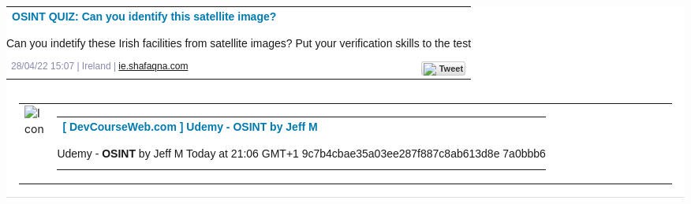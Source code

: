 <table cellpadding="0" cellspacing="0" border="0" style="font-family:Helvetica,Verdana,Geneva,Arial,sans-serif">
<tbody><tr>
<td colspan="2"><a style="color:#007aaf;font-weight:bold;text-decoration:none" href="http://ie.shafaqna.com/EN/AL/2721830" target="_blank" data-saferedirecturl="https://www.google.com/url?hl=pt-BR&amp;q=http://ie.shafaqna.com/EN/AL/2721830&amp;source=gmail&amp;ust=1651377891692000&amp;usg=AOvVaw3pvcq7xHlxzoGZIykO65X7"><b>OSINT</b> QUIZ: Can you identify this satellite image?</a></td>
</tr>
<tr>
<td colspan="2" style="padding:10px 0">Can you indetify these Irish facilities from satellite images? Put your verification skills to the test</td>
</tr>
<tr>
<td style="color:#878aaa;font-size:12px">28/04/22 15:07 | Ireland | <a href="http://ie.shafaqna.com/" target="_blank" data-saferedirecturl="https://www.google.com/url?hl=pt-BR&amp;q=http://ie.shafaqna.com/&amp;source=gmail&amp;ust=1651377891692000&amp;usg=AOvVaw2v8dZJ0faiu6A7pj8K1RI_">ie.shafaqna.com</a></td>
<td style="text-align:right">
<a href="http://twitter.com/intent/tweet?url=http%3A%2F%2Fie.shafaqna.com%2FEN%2FAL%2F2721830&amp;text=OSINT+QUIZ%3A+Can+you+identify+this+satellite+image%3F&amp;hashtags=osint,TalkwalkerAlerts&amp;via=talkwalker" style="text-decoration:none;background-color:#f8f8f8;border:#ccc solid 1px;padding:0px 2px;border-radius:3px;background-image:-webkit-gradient(linear,left top,left bottom,from(#fff),to(#dedede));background-image:-moz-linear-gradient(top,#fff,#dedede);background-image:-o-linear-gradient(top,#fff,#dedede);background-image:-ms-linear-gradient(top,#fff,#dedede)" target="_blank" data-saferedirecturl="https://www.google.com/url?hl=pt-BR&amp;q=http://twitter.com/intent/tweet?url%3Dhttp%253A%252F%252Fie.shafaqna.com%252FEN%252FAL%252F2721830%26text%3DOSINT%2BQUIZ%253A%2BCan%2Byou%2Bidentify%2Bthis%2Bsatellite%2Bimage%253F%26hashtags%3Dosint,TalkwalkerAlerts%26via%3Dtalkwalker&amp;source=gmail&amp;ust=1651377891692000&amp;usg=AOvVaw19JNCKbgJdIBBm9UVMWzZq">
<img src="https://ci6.googleusercontent.com/proxy/O6r7XNRKXFdVwOmw2-TqKBF_FWpcgIMWRCBZF77RkceBoSgNNODSbx_64UBE4G1H4OyKqWutKS1-Me_GUCigbSf3pdU6-9DGiDwAyNWL647xczbrqQOosBbofSrutZmzRw=s0-d-e1-ft#https://alerts.talkwalker.com/alerts/public/images/thirdparty/bird_blue_16.png" style="vertical-align:middle">
<span style="font-size:11px;font-weight:bold;color:#333;vertical-align:middle">Tweet</span>
</a>
</td>
</tr>
</tbody></table>
</td>
</tr>
</tbody></table>
</td>
</tr>
<tr>
<td>
<table cellpadding="0" cellspacing="0" border="0" style="border-bottom:1px solid #e1e1e1;width:100%;padding:16px">
<tbody><tr>
<td valign="top" style="width:5%">
<img src="https://ci3.googleusercontent.com/proxy/rO2_a54VPeG2gSNIzGAS2g-XAtmKkJtsFuZSCQ0PpCiwAlbG0Txp1QMMEVAuUP8YuGSAnkRgpSDPjB1rRSJRUilu1sh-CHMp2OGebhwvRkzT34uKRfYrrIa8u8GhsoWgZso=s0-d-e1-ft#https://alerts.talkwalker.com/alerts/icons/cache?url=http://yourbittorrent.com/" width="16" height="16" alt="Icon">
</td>
<td>
<table cellpadding="0" cellspacing="0" border="0" style="font-family:Helvetica,Verdana,Geneva,Arial,sans-serif">
<tbody><tr>
<td colspan="2"><a style="color:#007aaf;font-weight:bold;text-decoration:none" href="https://yourbittorrent.com/torrent/38646777/udemy-osint-by-jeff-m.html" target="_blank" data-saferedirecturl="https://www.google.com/url?hl=pt-BR&amp;q=https://yourbittorrent.com/torrent/38646777/udemy-osint-by-jeff-m.html&amp;source=gmail&amp;ust=1651377891692000&amp;usg=AOvVaw0Y1rAS4FYVlbQlU1gH_WhP">[ DevCourseWeb.com ] Udemy - <b>OSINT</b> by Jeff M</a></td>
</tr>
<tr>
<td colspan="2" style="padding:10px 0">Udemy - <b>OSINT</b> by Jeff M
Today at 21:06 GMT+1
9c7b4cbae35a03ee287f887c8ab613<wbr>d8e 7a0bbb6